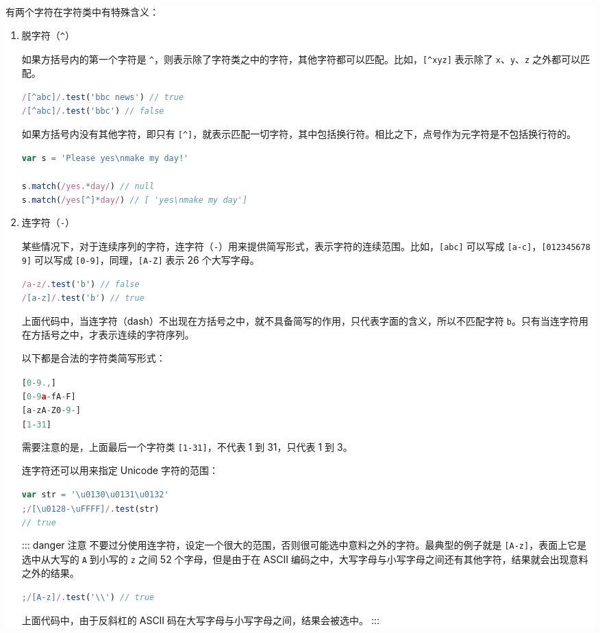 有两个字符在字符类中有特殊含义：

1. 脱字符（`^`）

   如果方括号内的第一个字符是 `^`，则表示除了字符类之中的字符，其他字符都可以匹配。比如，`[^xyz]` 表示除了 `x`、`y`、`z` 之外都可以匹配。

   ```js
   /[^abc]/.test('bbc news') // true
   /[^abc]/.test('bbc') // false
   ```

   如果方括号内没有其他字符，即只有 `[^]`，就表示匹配一切字符，其中包括换行符。相比之下，点号作为元字符是不包括换行符的。

   ```js
   var s = 'Please yes\nmake my day!'

   s.match(/yes.*day/) // null
   s.match(/yes[^]*day/) // [ 'yes\nmake my day']
   ```

2. 连字符（`-`）

   某些情况下，对于连续序列的字符，连字符（`-`）用来提供简写形式，表示字符的连续范围。比如，`[abc]` 可以写成 `[a-c]`，`[0123456789]` 可以写成 `[0-9]`，同理，`[A-Z]` 表示 26 个大写字母。

   ```js
   /a-z/.test('b') // false
   /[a-z]/.test('b') // true
   ```

   上面代码中，当连字符（dash）不出现在方括号之中，就不具备简写的作用，只代表字面的含义，所以不匹配字符 `b`。只有当连字符用在方括号之中，才表示连续的字符序列。

   以下都是合法的字符类简写形式：

   ```js
   [0-9.,]
   [0-9a-fA-F]
   [a-zA-Z0-9-]
   [1-31]
   ```

   需要注意的是，上面最后一个字符类 `[1-31]`，不代表 1 到 31，只代表 1 到 3。

   连字符还可以用来指定 Unicode 字符的范围：

   ```js
   var str = '\u0130\u0131\u0132'
   ;/[\u0128-\uFFFF]/.test(str)
   // true
   ```

   ::: danger 注意
   不要过分使用连字符，设定一个很大的范围，否则很可能选中意料之外的字符。最典型的例子就是 `[A-z]`，表面上它是选中从大写的 `A` 到小写的 `z` 之间 52 个字母，但是由于在 ASCII 编码之中，大写字母与小写字母之间还有其他字符，结果就会出现意料之外的结果。

   ```js
   ;/[A-z]/.test('\\') // true
   ```

   上面代码中，由于反斜杠的 ASCII 码在大写字母与小写字母之间，结果会被选中。
   :::
